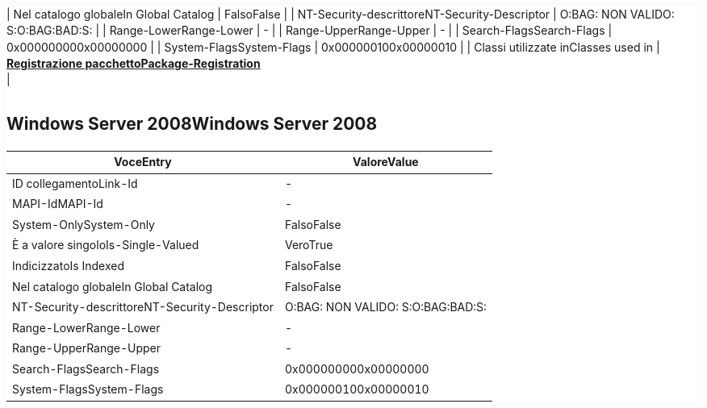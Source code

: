 | <span data-ttu-id="4976f-187">Nel catalogo globale</span><span class="sxs-lookup"><span data-stu-id="4976f-187">In Global Catalog</span></span>      | <span data-ttu-id="4976f-188">Falso</span><span class="sxs-lookup"><span data-stu-id="4976f-188">False</span></span>                                                            |
| <span data-ttu-id="4976f-189">NT-Security-descrittore</span><span class="sxs-lookup"><span data-stu-id="4976f-189">NT-Security-Descriptor</span></span> | <span data-ttu-id="4976f-190">O:BAG: NON VALIDO: S:</span><span class="sxs-lookup"><span data-stu-id="4976f-190">O:BAG:BAD:S:</span></span>                                                     |
| <span data-ttu-id="4976f-191">Range-Lower</span><span class="sxs-lookup"><span data-stu-id="4976f-191">Range-Lower</span></span>            | \-                                                               |
| <span data-ttu-id="4976f-192">Range-Upper</span><span class="sxs-lookup"><span data-stu-id="4976f-192">Range-Upper</span></span>            | \-                                                               |
| <span data-ttu-id="4976f-193">Search-Flags</span><span class="sxs-lookup"><span data-stu-id="4976f-193">Search-Flags</span></span>           | <span data-ttu-id="4976f-194">0x00000000</span><span class="sxs-lookup"><span data-stu-id="4976f-194">0x00000000</span></span>                                                       |
| <span data-ttu-id="4976f-195">System-Flags</span><span class="sxs-lookup"><span data-stu-id="4976f-195">System-Flags</span></span>           | <span data-ttu-id="4976f-196">0x00000010</span><span class="sxs-lookup"><span data-stu-id="4976f-196">0x00000010</span></span>                                                       |
| <span data-ttu-id="4976f-197">Classi utilizzate in</span><span class="sxs-lookup"><span data-stu-id="4976f-197">Classes used in</span></span>        | [<span data-ttu-id="4976f-198">**Registrazione pacchetto**</span><span class="sxs-lookup"><span data-stu-id="4976f-198">**Package-Registration**</span></span>](c-packageregistration.md)<br/> |



## <a name="windows-server-2008"></a><span data-ttu-id="4976f-199">Windows Server 2008</span><span class="sxs-lookup"><span data-stu-id="4976f-199">Windows Server 2008</span></span>



| <span data-ttu-id="4976f-200">Voce</span><span class="sxs-lookup"><span data-stu-id="4976f-200">Entry</span></span> | <span data-ttu-id="4976f-201">Valore</span><span class="sxs-lookup"><span data-stu-id="4976f-201">Value</span></span> |
|------------------------|------------------------------------------------------------------|
| <span data-ttu-id="4976f-202">ID collegamento</span><span class="sxs-lookup"><span data-stu-id="4976f-202">Link-Id</span></span>                | \-                                                               |
| <span data-ttu-id="4976f-203">MAPI-Id</span><span class="sxs-lookup"><span data-stu-id="4976f-203">MAPI-Id</span></span>                | \-                                                               |
| <span data-ttu-id="4976f-204">System-Only</span><span class="sxs-lookup"><span data-stu-id="4976f-204">System-Only</span></span>            | <span data-ttu-id="4976f-205">Falso</span><span class="sxs-lookup"><span data-stu-id="4976f-205">False</span></span>                                                            |
| <span data-ttu-id="4976f-206">È a valore singolo</span><span class="sxs-lookup"><span data-stu-id="4976f-206">Is-Single-Valued</span></span>       | <span data-ttu-id="4976f-207">Vero</span><span class="sxs-lookup"><span data-stu-id="4976f-207">True</span></span>                                                             |
| <span data-ttu-id="4976f-208">Indicizzato</span><span class="sxs-lookup"><span data-stu-id="4976f-208">Is Indexed</span></span>             | <span data-ttu-id="4976f-209">Falso</span><span class="sxs-lookup"><span data-stu-id="4976f-209">False</span></span>                                                            |
| <span data-ttu-id="4976f-210">Nel catalogo globale</span><span class="sxs-lookup"><span data-stu-id="4976f-210">In Global Catalog</span></span>      | <span data-ttu-id="4976f-211">Falso</span><span class="sxs-lookup"><span data-stu-id="4976f-211">False</span></span>                                                            |
| <span data-ttu-id="4976f-212">NT-Security-descrittore</span><span class="sxs-lookup"><span data-stu-id="4976f-212">NT-Security-Descriptor</span></span> | <span data-ttu-id="4976f-213">O:BAG: NON VALIDO: S:</span><span class="sxs-lookup"><span data-stu-id="4976f-213">O:BAG:BAD:S:</span></span>                                                     |
| <span data-ttu-id="4976f-214">Range-Lower</span><span class="sxs-lookup"><span data-stu-id="4976f-214">Range-Lower</span></span>            | \-                                                               |
| <span data-ttu-id="4976f-215">Range-Upper</span><span class="sxs-lookup"><span data-stu-id="4976f-215">Range-Upper</span></span>            | \-                                                               |
| <span data-ttu-id="4976f-216">Search-Flags</span><span class="sxs-lookup"><span data-stu-id="4976f-216">Search-Flags</span></span>           | <span data-ttu-id="4976f-217">0x00000000</span><span class="sxs-lookup"><span data-stu-id="4976f-217">0x00000000</span></span>                                                       |
| <span data-ttu-id="4976f-218">System-Flags</span><span class="sxs-lookup"><span data-stu-id="4976f-218">System-Flags</span></span>           | <span data-ttu-id="4976f-219">0x00000010</span><span class="sxs-lookup"><span data-stu-id="4976f-219">0x00000010</span></span>                                                       |